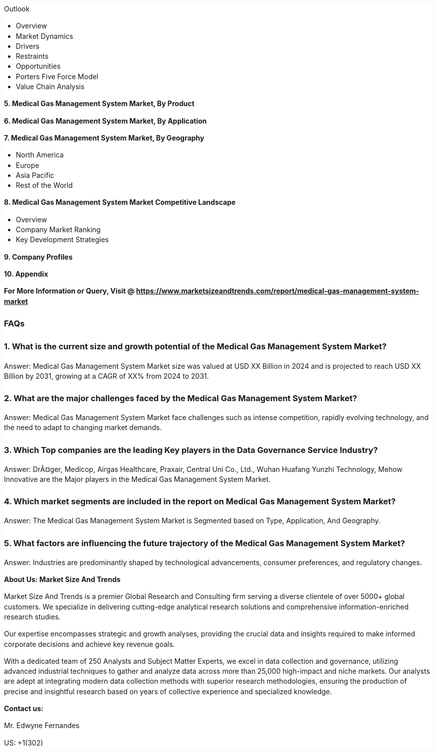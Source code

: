 Outlook</span></strong></p></div><div class="" data-test-id=""><ul><li><span class="">Overview</span></li><li><span class="">Market Dynamics</span></li><li><span class="">Drivers</span></li><li><span class="">Restraints</span></li><li><span class="">Opportunities</span></li><li><span class="">Porters Five Force Model</span></li><li><span class="">Value Chain Analysis</span></li></ul></div><div class="" data-test-id=""><p><strong><span class="">5. Medical Gas Management System Market, By Product</span></strong></p></div><div class="" data-test-id=""><p><strong><span class="">6. Medical Gas Management System Market, By Application</span></strong></p></div><div class="" data-test-id=""><p><strong><span class="">7. Medical Gas Management System Market, By Geography</span></strong></p></div><div class="" data-test-id=""><ul><li><span class="">North America</span></li><li><span class="">Europe</span></li><li><span class="">Asia Pacific</span></li><li><span class="">Rest of the World</span></li></ul></div><div class="" data-test-id=""><p><strong><span class="">8. Medical Gas Management System Market Competitive Landscape</span></strong></p></div><div class="" data-test-id=""><ul><li><span class="">Overview</span></li><li><span class="">Company Market Ranking</span></li><li><span class="">Key Development Strategies</span></li></ul></div><div class="" data-test-id=""><p><strong><span class="">9. Company Profiles</span></strong></p></div><div class="" data-test-id=""><p><strong><span class="">10. Appendix</span></strong></p></div><div class="" data-test-id=""><p><strong><span class="">For More Information or Query, Visit @ <a href="https://www.marketsizeandtrends.com/report/medical-gas-management-system-market" target="_blank">https://www.marketsizeandtrends.com/report/medical-gas-management-system-market</a></span></strong></p></div><div class="" data-test-id=""><div class="article-main__content" data-test-id="publishing-text-block"><h3><strong><span class="">FAQs</span></strong></h3></div><div class="article-main__content" data-test-id="publishing-text-block"><h3><span class="">1. What is the current size and growth potential of the Medical Gas Management System Market?</span></h3></div><div class="article-main__content" data-test-id="publishing-text-block"><p><span class="font-[700]">Answer</span><span class="">: Medical Gas Management System Market size was valued at USD XX Billion in 2024 and is projected to reach USD XX Billion by 2031, growing at a CAGR of XX% from 2024 to 2031.</span></p></div><div class="article-main__content" data-test-id="publishing-text-block"><h3><span class="">2. What are the major challenges faced by the Medical Gas Management System Market?</span></h3></div><div class="article-main__content" data-test-id="publishing-text-block"><p><span class="font-[700]">Answer</span><span class="">: Medical Gas Management System Market face challenges such as intense competition, rapidly evolving technology, and the need to adapt to changing market demands.</span></p></div><div class="article-main__content" data-test-id="publishing-text-block"><h3><span class="">3. Which Top companies are the leading Key players in the Data Governance Service Industry?</span></h3></div><div class="article-main__content" data-test-id="publishing-text-block"><p><span class="font-[700]">Answer</span><span class="">: DrÃ¤ger, Medicop, Airgas Healthcare, Praxair, Central Uni Co., Ltd., Wuhan Huafang Yunzhi Technology, Mehow Innovative are the Major players in the Medical Gas Management System Market.</span></p></div><div class="article-main__content" data-test-id="publishing-text-block"><h3><span class="">4. Which market segments are included in the report on Medical Gas Management System Market?</span></h3></div><div class="article-main__content" data-test-id="publishing-text-block"><p><span class="font-[700]">Answer</span><span class="">: The Medical Gas Management System Market is Segmented based on Type, Application, And Geography.</span></p></div><div class="article-main__content" data-test-id="publishing-text-block"><h3><span class="">5. What factors are influencing the future trajectory of the Medical Gas Management System Market?</span></h3></div><div class="article-main__content" data-test-id="publishing-text-block"><p><span class="font-[700]">Answer:</span><span class="">&nbsp;Industries are predominantly shaped by technological advancements, consumer preferences, and regulatory changes.</span></p></div><p><strong><span class="">About Us: Market Size And Trends</span></strong></p></div><div class="" data-test-id=""><p><span class="">Market Size And Trends is a premier Global Research and Consulting firm serving a diverse clientele of over 5000+ global customers. We specialize in delivering cutting-edge analytical research solutions and comprehensive information-enriched research studies.</span></p></div><div class="" data-test-id=""><p><span class="">Our expertise encompasses strategic and growth analyses, providing the crucial data and insights required to make informed corporate decisions and achieve key revenue goals.</span></p></div><div class="" data-test-id=""><p><span class="">With a dedicated team of 250 Analysts and Subject Matter Experts, we excel in data collection and governance, utilizing advanced industrial techniques to gather and analyze data across more than 25,000 high-impact and niche markets. Our analysts are adept at integrating modern data collection methods with superior research methodologies, ensuring the production of precise and insightful research based on years of collective experience and specialized knowledge.</span></p></div><div class="" data-test-id=""><p><strong><span class="">Contact us:</span></strong></p></div><div class="" data-test-id=""><p><span class="">Mr. Edwyne Fernandes</span></p></div><div class="" data-test-id=""><p><span class="">US: +1(302)